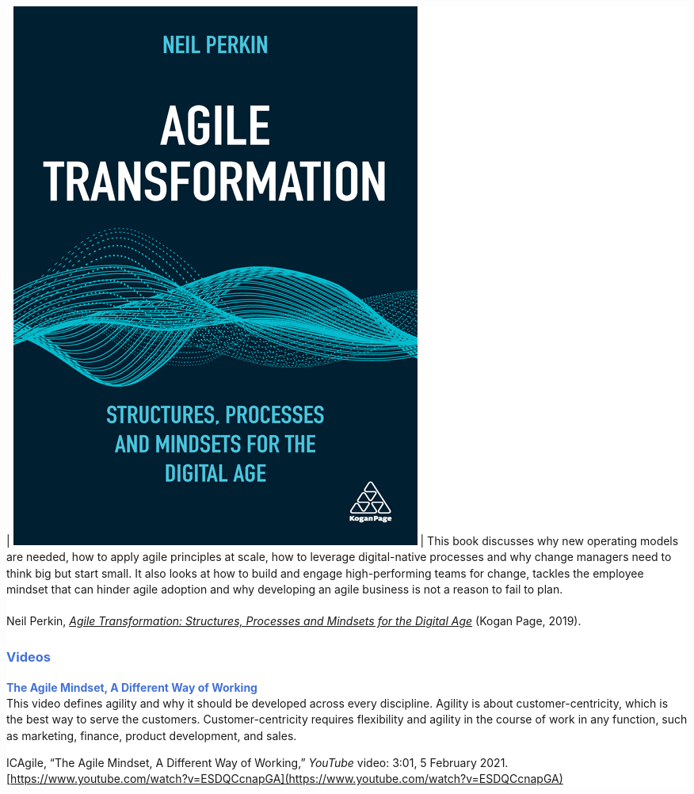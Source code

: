 | ![Agile Transformation](/images/business/AW_AgileTransformation.jpeg)     | This book discusses why new operating models are needed, how to apply agile principles at scale, how to leverage digital-native processes and why change managers need to think big but start small. It also looks at how to build and engage high-performing teams for change, tackles the employee mindset that can hinder agile adoption and why developing an agile business is not a reason to fail to plan.<br><br>Neil Perkin, *[Agile Transformation: Structures, Processes and Mindsets for the Digital Age](https://nlb.overdrive.com/media/5028721)* (Kogan Page, 2019).


<h3><font style="color:#4372d6;">Videos</font></h3>

<b><font style="color:#4372d6;">The Agile Mindset, A Different Way of Working</font></b>
<br>
This video defines agility and why it should be developed across every discipline. Agility is about customer-centricity, which is the best way to serve the customers. Customer-centricity requires flexibility and agility in the course of work in any function, such as marketing, finance, product development, and sales.

ICAgile, “The Agile Mindset, A Different Way of Working,” *YouTube* video: 3:01, 5 February 2021. [https://www.youtube.com/watch?v=ESDQCcnapGA](https://www.youtube.com/watch?v=ESDQCcnapGA) 
<br>
<iframe width="560" height="315" src="https://www.youtube.com/embed/ESDQCcnapGA" title="YouTube video player" frameborder="0" allow="accelerometer; autoplay; clipboard-write; encrypted-media; gyroscope; picture-in-picture" allowfullscreen></iframe>
	